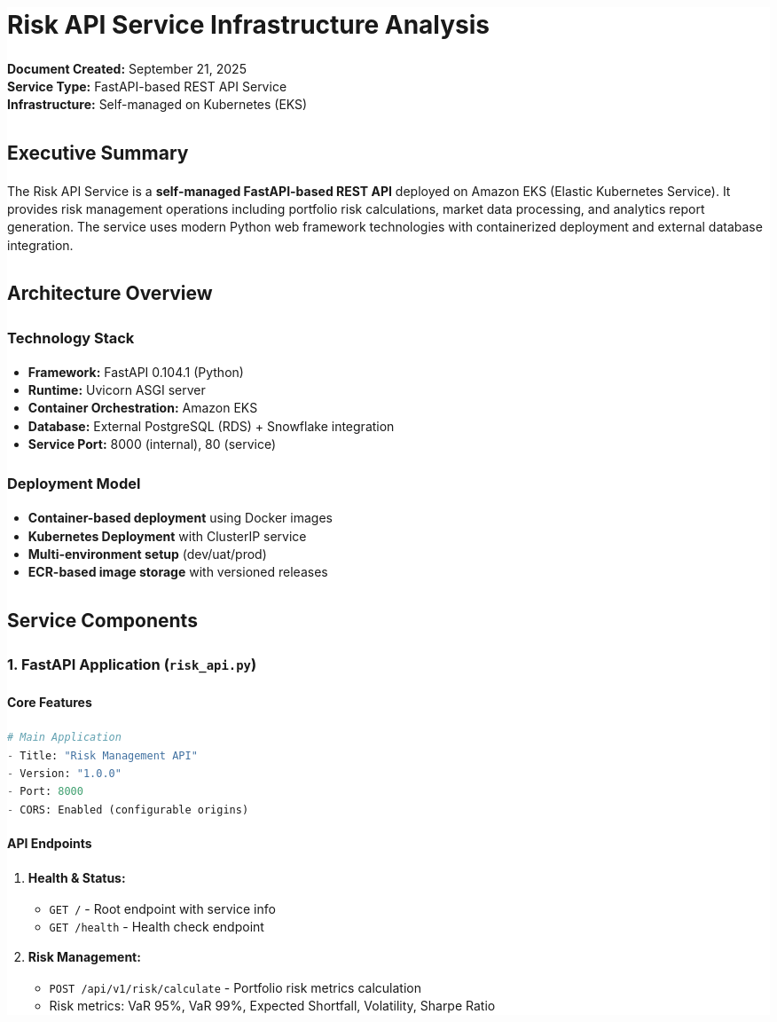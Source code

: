 # Risk API Service Infrastructure Analysis

**Document Created:** September 21, 2025  
**Service Type:** FastAPI-based REST API Service  
**Infrastructure:** Self-managed on Kubernetes (EKS)

## Executive Summary

The Risk API Service is a **self-managed FastAPI-based REST API** deployed on Amazon EKS (Elastic Kubernetes Service). It provides risk management operations including portfolio risk calculations, market data processing, and analytics report generation. The service uses modern Python web framework technologies with containerized deployment and external database integration.

## Architecture Overview

### Technology Stack
- **Framework:** FastAPI 0.104.1 (Python)
- **Runtime:** Uvicorn ASGI server
- **Container Orchestration:** Amazon EKS
- **Database:** External PostgreSQL (RDS) + Snowflake integration
- **Service Port:** 8000 (internal), 80 (service)

### Deployment Model
- **Container-based deployment** using Docker images
- **Kubernetes Deployment** with ClusterIP service
- **Multi-environment setup** (dev/uat/prod)
- **ECR-based image storage** with versioned releases

## Service Components

### 1. FastAPI Application (`risk_api.py`)

#### Core Features
```python
# Main Application
- Title: "Risk Management API"
- Version: "1.0.0"
- Port: 8000
- CORS: Enabled (configurable origins)
```

#### API Endpoints
1. **Health & Status:**
   - `GET /` - Root endpoint with service info
   - `GET /health` - Health check endpoint

2. **Risk Management:**
   - `POST /api/v1/risk/calculate` - Portfolio risk metrics calculation
   - Risk metrics: VaR 95%, VaR 99%, Expected Shortfall, Volatility, Sharpe Ratio
